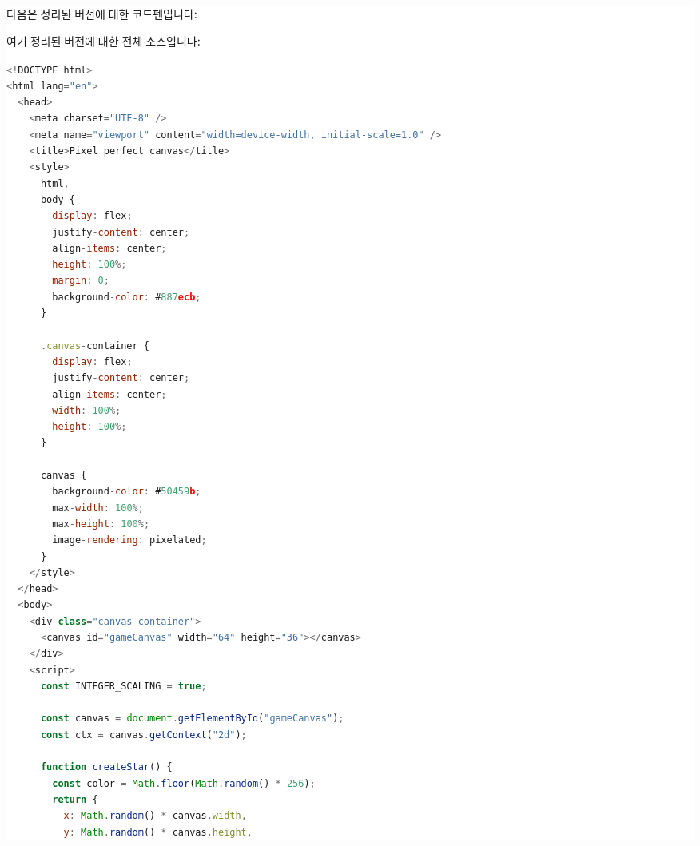 

<ins class="adsbygoogle"
     style="display:block"
     data-ad-client="ca-pub-4877378276818686"
     data-ad-slot="1898504329"
     data-ad-format="auto"
     data-full-width-responsive="true"></ins>

<script>
     (adsbygoogle = window.adsbygoogle || []).push({});
</script>

다음은 정리된 버전에 대한 코드펜입니다:

여기 정리된 버전에 대한 전체 소스입니다:

```js
<!DOCTYPE html>
<html lang="en">
  <head>
    <meta charset="UTF-8" />
    <meta name="viewport" content="width=device-width, initial-scale=1.0" />
    <title>Pixel perfect canvas</title>
    <style>
      html,
      body {
        display: flex;
        justify-content: center;
        align-items: center;
        height: 100%;
        margin: 0;
        background-color: #887ecb;
      }

      .canvas-container {
        display: flex;
        justify-content: center;
        align-items: center;
        width: 100%;
        height: 100%;
      }

      canvas {
        background-color: #50459b;
        max-width: 100%;
        max-height: 100%;
        image-rendering: pixelated;
      }
    </style>
  </head>
  <body>
    <div class="canvas-container">
      <canvas id="gameCanvas" width="64" height="36"></canvas>
    </div>
    <script>
      const INTEGER_SCALING = true;

      const canvas = document.getElementById("gameCanvas");
      const ctx = canvas.getContext("2d");

      function createStar() {
        const color = Math.floor(Math.random() * 256);
        return {
          x: Math.random() * canvas.width,
          y: Math.random() * canvas.height,
```